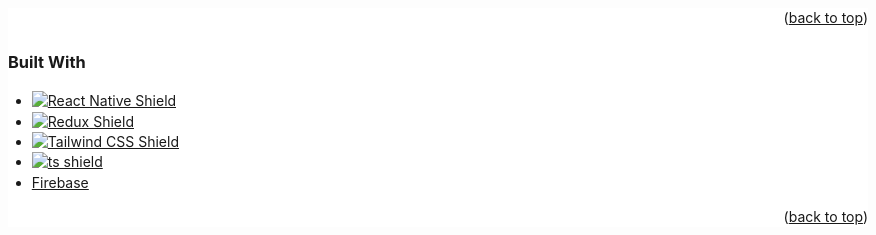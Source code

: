 <p align="right">(<a href="#readme-top">back to top</a>)</p>



### Built With

<ul>
  <li>
    <a href="https://www.w3schools.com/html/html_intro.asp">
      <img
        src="https://img.shields.io/badge/React_Native-20232A?style=for-the-badge&logo=react&logoColor=61DAFB"
        alt="React Native Shield"
      />
    </a>
  </li>
	<li>
    <a href="https://www.w3schools.com/html/html_intro.asp">
      <img
        src="https://img.shields.io/badge/Redux-593D88?style=for-the-badge&logo=redux&logoColor=white"
        alt="Redux Shield"
      />
    </a>
  </li>
  <li>
    <a href="https://www.w3schools.com/css/css_intro.asp">
      <img
        src="https://img.shields.io/badge/Tailwind_CSS-38B2AC?style=for-the-badge&logo=tailwind-css&logoColor=white"
        alt="Tailwind CSS Shield"
      />
    </a>
  </li>
  <li>
    <a href="https://www.typescriptlang.org/">
      <img 
        src="https://img.shields.io/badge/TypeScript-007ACC?style=for-the-badge&logo=typescript&logoColor=white" 
        alt="ts shield" 
      />
    </a>
  </li> 
  <li>
    <a href="https://www.w3schools.com/html/html_intro.asp">
      Firebase
    </a>
  </li> 
</ul>
<p align="right">(<a href="#readme-top">back to top</a>)</p>
